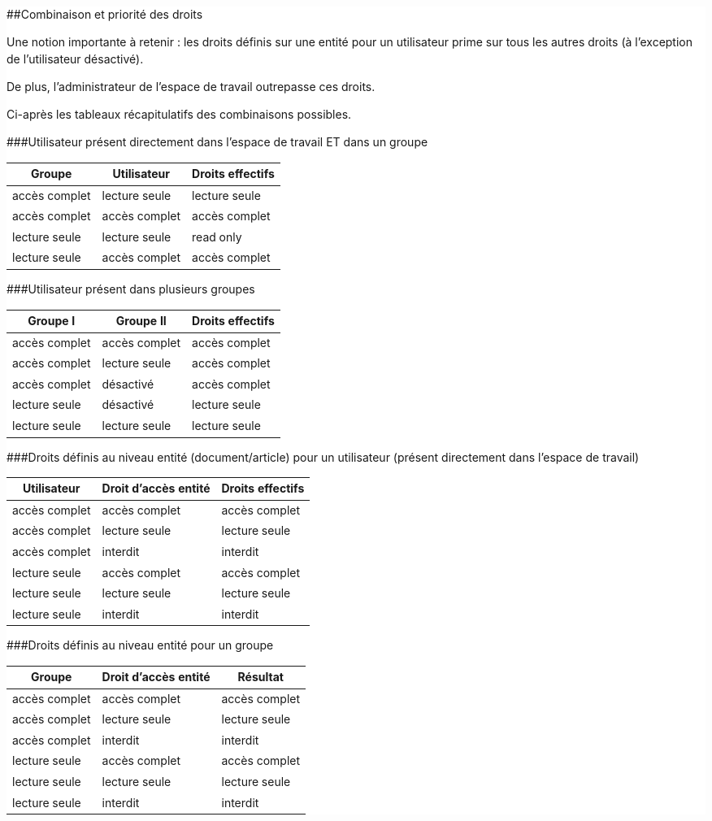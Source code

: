 ##Combinaison et priorité des droits

Une notion importante à retenir : les droits définis sur une entité pour un utilisateur prime sur tous les autres droits (à l’exception de l’utilisateur désactivé).

De plus, l’administrateur de l’espace de travail outrepasse ces droits.

Ci-après les tableaux récapitulatifs des combinaisons possibles.

###Utilisateur présent directement dans l’espace de travail ET dans un groupe

| Groupe        | Utilisateur       | Droits effectifs |
| ------------- | ----------------- | ---------------- |
| accès complet | lecture seule     | lecture seule    |
| accès complet | accès complet     |  accès complet   |
| lecture seule | lecture seule     |  read only       |
| lecture seule | accès complet     | accès complet


###Utilisateur présent dans plusieurs groupes

| Groupe I       | Groupe II       | Droits effectifs |
| -------------- | --------------- | ---------------- |
| accès complet  | accès complet   | accès complet    |
| accès complet  | lecture seule   | accès complet    |
| accès complet  | désactivé       | accès complet    |
| lecture seule  | désactivé       | lecture seule    |
| lecture seule  | lecture seule   | lecture seule

###Droits définis au niveau entité (document/article) pour un utilisateur (présent directement dans l’espace de travail)

| Utilisateur    | Droit d’accès entité | Droits effectifs |
| -------------- | -------------------- | ---------------- |
| accès complet  | accès complet        | accès complet    |
| accès complet  | lecture seule        | lecture seule    |
| accès complet  | interdit             | interdit         |
| lecture seule  | accès complet        | accès complet    |
| lecture seule  | lecture seule        | lecture seule    |
| lecture seule  | interdit             | interdit

###Droits définis au niveau entité pour un groupe

| Groupe          | Droit d’accès entité  | Résultat         |
| --------------- | --------------------- | ---------------- |
| accès complet   | accès complet         | accès complet    |
| accès complet   | lecture seule         | lecture seule    |
| accès complet   | interdit              | interdit         |
| lecture seule   | accès complet         | accès complet    |
| lecture seule   | lecture seule         | lecture seule    |
| lecture seule   | interdit              | interdit
